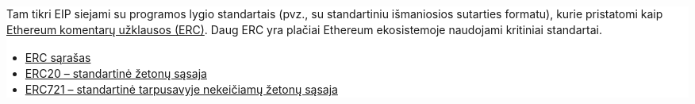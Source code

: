 Tam tikri EIP siejami su programos lygio standartais (pvz., su standartiniu išmaniosios sutarties formatu), kurie pristatomi kaip [Ethereum komentarų užklausos (ERC)](https://eips.ethereum.org/erc). Daug ERC yra plačiai Ethereum ekosistemoje naudojami kritiniai standartai.

- [ERC sąrašas](http://eips.ethereum.org/erc)
- [ERC20 – standartinė žetonų sąsaja](https://eips.ethereum.org/EIPS/eip-20)
- [ERC721 – standartinė tarpusavyje nekeičiamų žetonų sąsaja](https://eips.ethereum.org/EIPS/eip-721)
